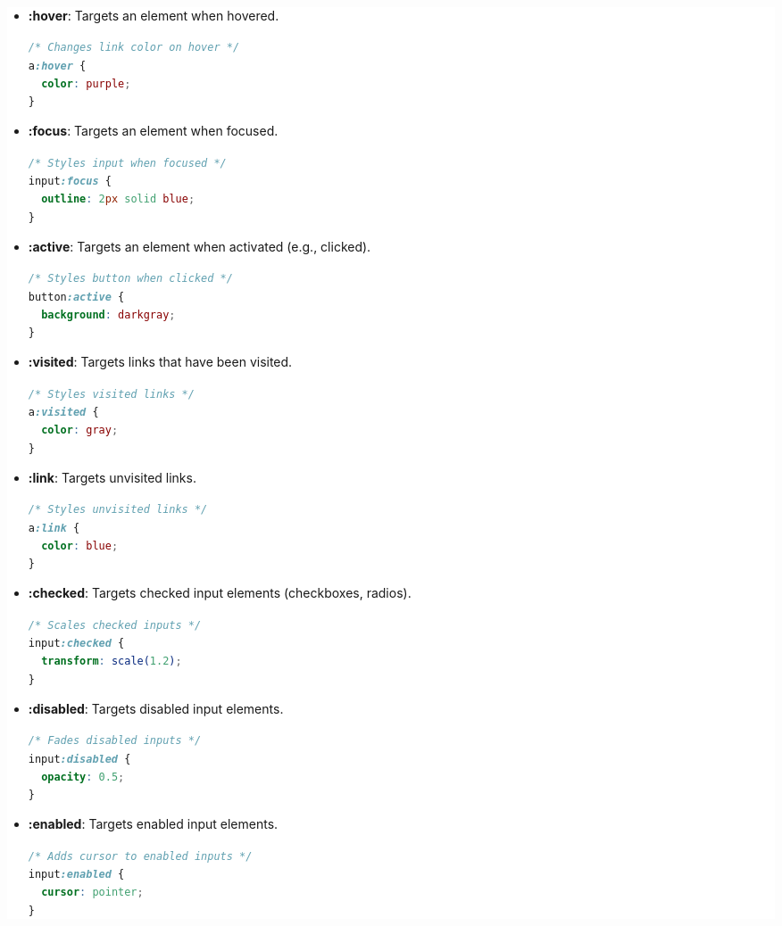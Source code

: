 - **:hover**: Targets an element when hovered.
  ```css
  /* Changes link color on hover */
  a:hover {
    color: purple;
  }
  ```

- **:focus**: Targets an element when focused.
  ```css
  /* Styles input when focused */
  input:focus {
    outline: 2px solid blue;
  }
  ```

- **:active**: Targets an element when activated (e.g., clicked).
  ```css
  /* Styles button when clicked */
  button:active {
    background: darkgray;
  }
  ```

- **:visited**: Targets links that have been visited.
  ```css
  /* Styles visited links */
  a:visited {
    color: gray;
  }
  ```

- **:link**: Targets unvisited links.
  ```css
  /* Styles unvisited links */
  a:link {
    color: blue;
  }
  ```

- **:checked**: Targets checked input elements (checkboxes, radios).
  ```css
  /* Scales checked inputs */
  input:checked {
    transform: scale(1.2);
  }
  ```

- **:disabled**: Targets disabled input elements.
  ```css
  /* Fades disabled inputs */
  input:disabled {
    opacity: 0.5;
  }
  ```

- **:enabled**: Targets enabled input elements.
  ```css
  /* Adds cursor to enabled inputs */
  input:enabled {
    cursor: pointer;
  }
  ```
